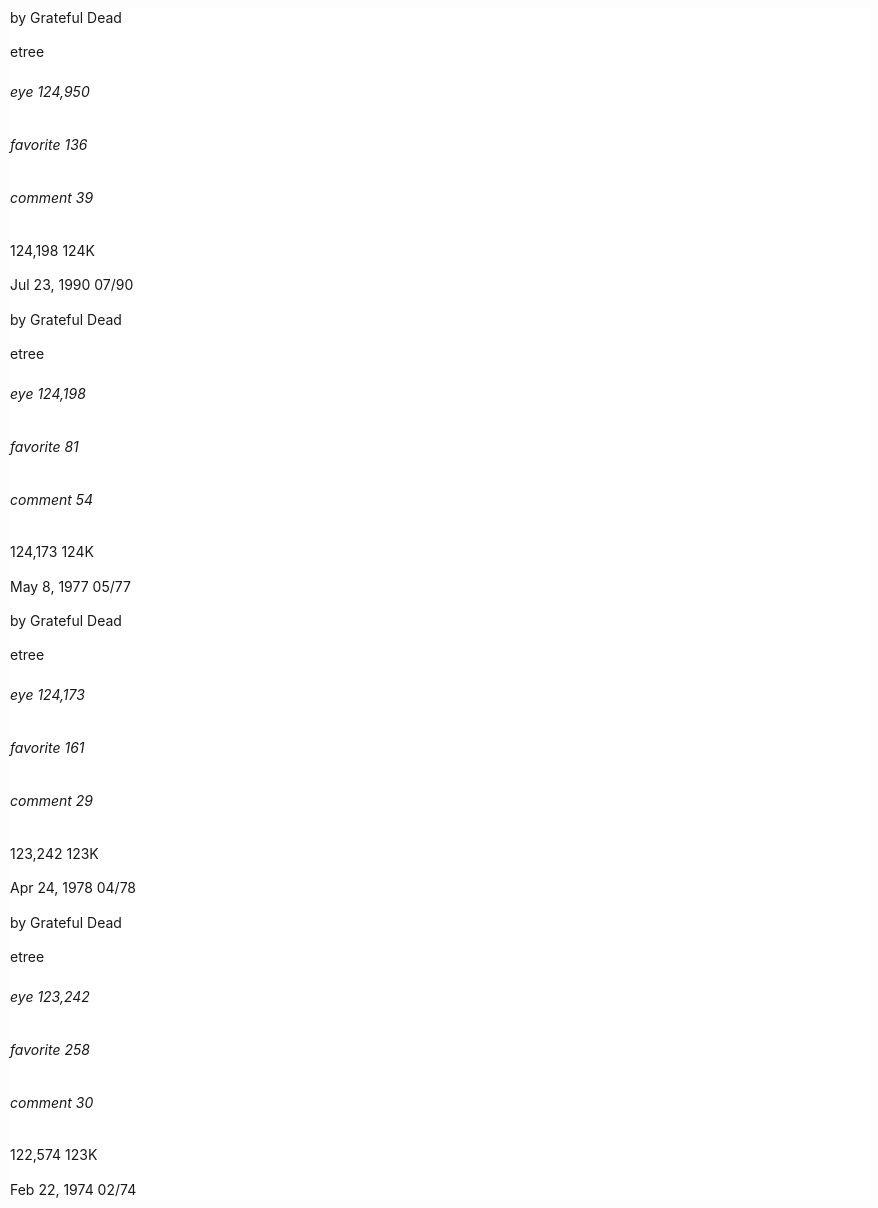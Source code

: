 by Grateful Dead

etree

###### eye 124,950

###### favorite 136

###### comment 39

[](chrome-extension://cjedbglnccaioiolemnfhjncicchinao/details/GratefulDead)

124,198 124K

Jul 23, 1990 07/90

by Grateful Dead

etree

###### eye 124,198

###### favorite 81

###### comment 54

[](chrome-extension://cjedbglnccaioiolemnfhjncicchinao/details/GratefulDead)

124,173 124K

May 8, 1977 05/77

by Grateful Dead

etree

###### eye 124,173

###### favorite 161

###### comment 29

[](chrome-extension://cjedbglnccaioiolemnfhjncicchinao/details/GratefulDead)

123,242 123K

Apr 24, 1978 04/78

by Grateful Dead

etree

###### eye 123,242

###### favorite 258

###### comment 30

[](chrome-extension://cjedbglnccaioiolemnfhjncicchinao/details/GratefulDead)

122,574 123K

Feb 22, 1974 02/74
